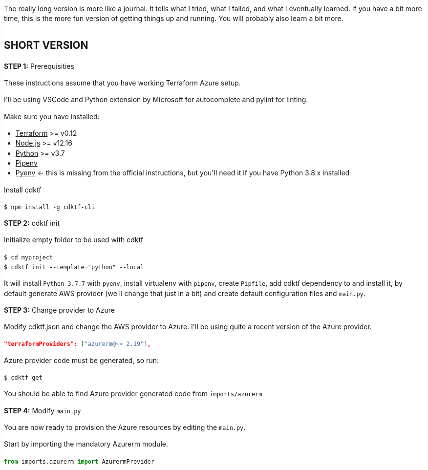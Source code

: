[The really long version](#the-really-long-version) is more like a journal. It tells what I tried, what I failed, and what I eventually learned. If you have a bit more time, this is the more fun version of getting things up and running. You will probably also learn a bit more.


## SHORT VERSION

**STEP 1:** Prerequisities

These instructions assume that you have working Terraform Azure setup.

I'll be using VSCode and Python extension by Microsoft for autocomplete and pylint for linting.

Make sure you have installed:
- [Terraform](https://www.terraform.io/downloads.html) >= v0.12
- [Node.js](https://nodejs.org/) >= v12.16
- [Python](https://www.python.org/downloads/) >= v3.7
- [Pipenv](https://pipenv.pypa.io/en/latest/install/#installing-pipenv/)
- [Pyenv](https://github.com/pyenv/pyenv) <- this is missing from the official instructions, but you'll need it if you have Python 3.8.x installed

Install cdktf
```
$ npm install -g cdktf-cli
```

**STEP 2:** cdktf init

Initialize empty folder to be used with cdktf
```
$ cd myproject
$ cdktf init --template="python" --local
```

It will install `Python 3.7.7` with `pyenv`, install virtualenv with `pipenv`, create `Pipfile`, add cdktf dependency to and install it, by default generate AWS provider (we'll change that just in a bit) and create default configuration files and `main.py`.

**STEP 3:** Change provider to Azure

Modify cdktf.json and change the AWS provider to Azure. I'll be using quite a recent version of the Azure provider.
```JSON
"terraformProviders": ["azurerm@~> 2.19"],
```

Azure provider code must be generated, so run:
```
$ cdktf get
```

You should be able to find Azure provider generated code from `imports/azurerm`

**STEP 4:** Modify `main.py`

You are now ready to provision the Azure resources by editing the `main.py`.

Start by importing the mandatory Azurerm module.

```python
from imports.azurerm import AzurermProvider
```
